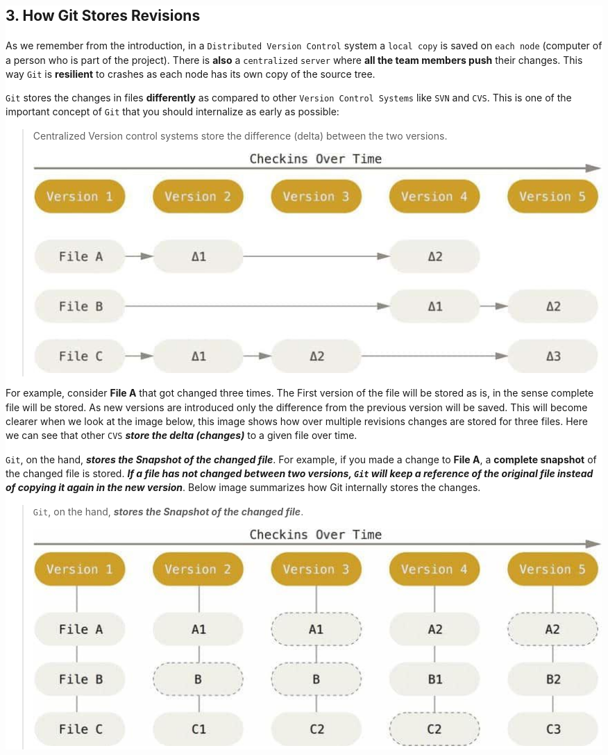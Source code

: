 ## 3. How Git Stores Revisions

As we remember from the introduction, in a `Distributed Version Control` system a `local copy` is saved on `each node` (computer of a person who is part of the project). There is **also** a `centralized` `server` where **all the team members push** their changes. This way `Git` is **resilient** to crashes as each node has its own copy of the source tree.

`Git` stores the changes in files **differently** as compared to other `Version Control Systems` like `SVN` and `CVS`. This is one of the important concept of `Git` that you should internalize as early as possible:

> Centralized Version control systems store the difference (delta) between the two versions.
> 
> ![](../pics/VCSGitStoringChanges.jpeg "Centralized VCS") 

For example, consider **File A** that got changed three times. The First version of the file will be stored as is, in the sense complete file will be stored. As new versions are introduced only the difference from the previous version will be saved. This will become clearer when we look at the image below, this image shows how over multiple revisions changes are stored for three files.
Here we can see that other `CVS` ***store the delta (changes)*** to a given file over time. 

`Git`, on the hand, ***stores the Snapshot of the changed file***. 
For example, if you made a change to **File A**, a **complete snapshot** of the changed file is stored. ***If a file has not changed between two versions, `Git` will keep a reference of the original file instead of copying it again in the new version***. Below image summarizes how Git internally stores the changes.

> `Git`, on the hand, ***stores the Snapshot of the changed file***.
> 
> ![](../pics/GitStoringChanges.jpeg "Decentralized VCS") 
